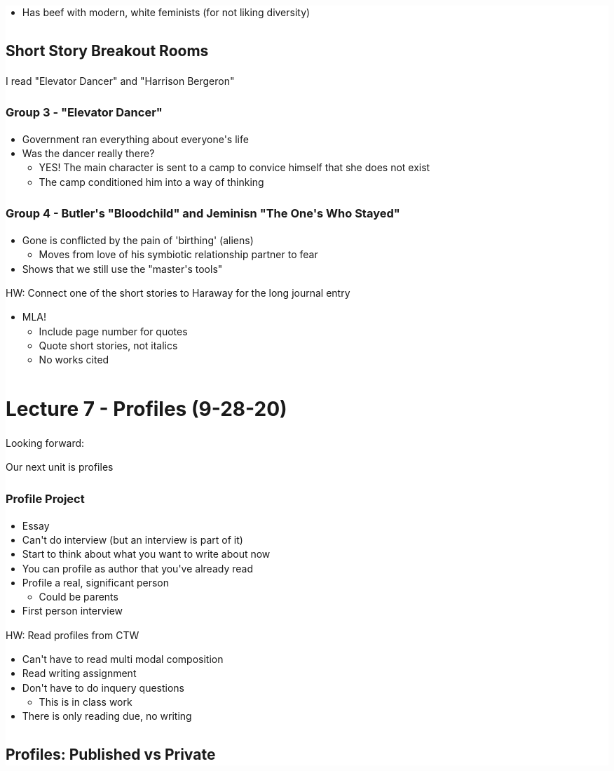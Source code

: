 - Has beef with modern, white feminists (for not liking diversity)

## Short Story Breakout Rooms

I read "Elevator Dancer" and "Harrison Bergeron"

### Group 3 - "Elevator Dancer"

- Government ran everything about everyone's life
- Was the dancer really there?
    - YES! The main character is sent to a camp to convice himself that she does not exist
    - The camp conditioned him into a way of thinking

### Group 4 - Butler's "Bloodchild" and Jeminisn "The One's Who Stayed"

- Gone is conflicted by the pain of 'birthing' (aliens)
    - Moves from love of his symbiotic relationship partner to fear
- Shows that we still use the "master's tools"

HW: Connect one of the short stories to Haraway for the long journal entry

- MLA!
    - Include page number for quotes
    - Quote short stories, not italics
    - No works cited
# Lecture 7 - Profiles (9-28-20)

Looking forward:

Our next unit is profiles

### Profile Project

- Essay
- Can't do interview (but an interview is part of it)
- Start to think about what you want to write about now
- You can profile as author that you've already read
- Profile a real, significant person
    - Could be parents
- First person interview

HW: Read profiles from CTW

- Can't have to read multi modal composition
- Read writing assignment
- Don't have to do inquery questions
    - This is in class work
- There is only reading due, no writing

## Profiles: Published vs Private
